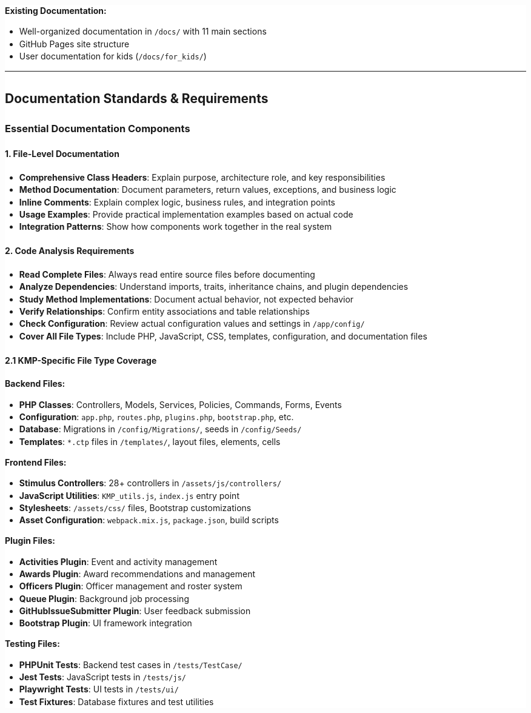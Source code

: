 **Existing Documentation:**
- Well-organized documentation in `/docs/` with 11 main sections
- GitHub Pages site structure
- User documentation for kids (`/docs/for_kids/`)

---

## Documentation Standards & Requirements

### Essential Documentation Components

#### 1. File-Level Documentation
- **Comprehensive Class Headers**: Explain purpose, architecture role, and key responsibilities
- **Method Documentation**: Document parameters, return values, exceptions, and business logic
- **Inline Comments**: Explain complex logic, business rules, and integration points
- **Usage Examples**: Provide practical implementation examples based on actual code
- **Integration Patterns**: Show how components work together in the real system

#### 2. Code Analysis Requirements
- **Read Complete Files**: Always read entire source files before documenting
- **Analyze Dependencies**: Understand imports, traits, inheritance chains, and plugin dependencies
- **Study Method Implementations**: Document actual behavior, not expected behavior
- **Verify Relationships**: Confirm entity associations and table relationships
- **Check Configuration**: Review actual configuration values and settings in `/app/config/`
- **Cover All File Types**: Include PHP, JavaScript, CSS, templates, configuration, and documentation files

#### 2.1 KMP-Specific File Type Coverage

**Backend Files:**
- **PHP Classes**: Controllers, Models, Services, Policies, Commands, Forms, Events
- **Configuration**: `app.php`, `routes.php`, `plugins.php`, `bootstrap.php`, etc.
- **Database**: Migrations in `/config/Migrations/`, seeds in `/config/Seeds/`
- **Templates**: `*.ctp` files in `/templates/`, layout files, elements, cells

**Frontend Files:**
- **Stimulus Controllers**: 28+ controllers in `/assets/js/controllers/`
- **JavaScript Utilities**: `KMP_utils.js`, `index.js` entry point
- **Stylesheets**: `/assets/css/` files, Bootstrap customizations
- **Asset Configuration**: `webpack.mix.js`, `package.json`, build scripts

**Plugin Files:**
- **Activities Plugin**: Event and activity management
- **Awards Plugin**: Award recommendations and management
- **Officers Plugin**: Officer management and roster system
- **Queue Plugin**: Background job processing
- **GitHubIssueSubmitter Plugin**: User feedback submission
- **Bootstrap Plugin**: UI framework integration

**Testing Files:**
- **PHPUnit Tests**: Backend test cases in `/tests/TestCase/`
- **Jest Tests**: JavaScript tests in `/tests/js/`
- **Playwright Tests**: UI tests in `/tests/ui/`
- **Test Fixtures**: Database fixtures and test utilities
